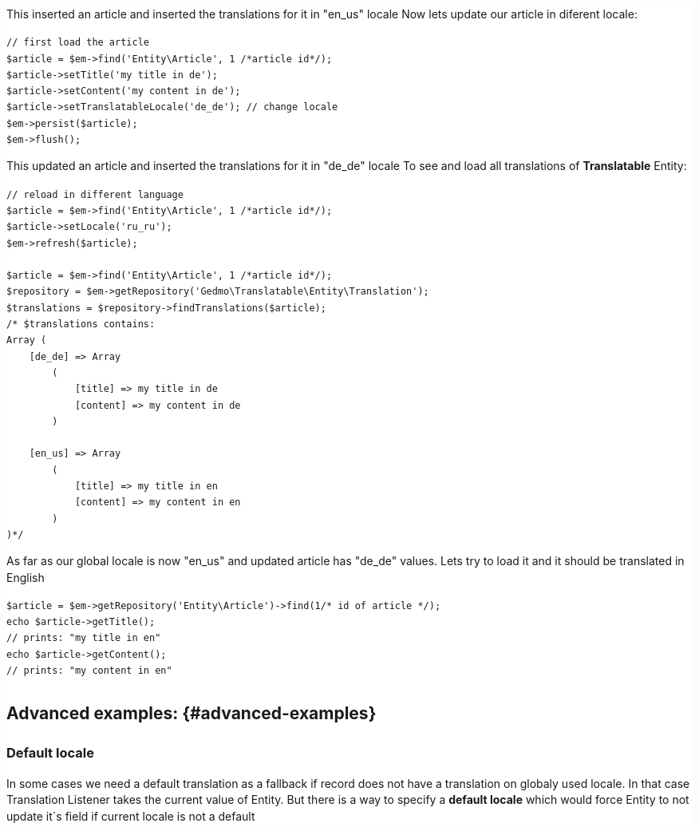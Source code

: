 This inserted an article and inserted the translations for it in "en_us" locale
Now lets update our article in diferent locale:

    // first load the article
    $article = $em->find('Entity\Article', 1 /*article id*/);
    $article->setTitle('my title in de');
    $article->setContent('my content in de');
    $article->setTranslatableLocale('de_de'); // change locale
    $em->persist($article);
    $em->flush();

This updated an article and inserted the translations for it in "de_de" locale
To see and load all translations of **Translatable** Entity:

    // reload in different language
    $article = $em->find('Entity\Article', 1 /*article id*/);
    $article->setLocale('ru_ru');
    $em->refresh($article);

    $article = $em->find('Entity\Article', 1 /*article id*/);
    $repository = $em->getRepository('Gedmo\Translatable\Entity\Translation');
    $translations = $repository->findTranslations($article);
    /* $translations contains:
    Array (
        [de_de] => Array
            (
                [title] => my title in de
                [content] => my content in de
            )
    
        [en_us] => Array
            (
                [title] => my title in en
                [content] => my content in en
            )
    )*/

As far as our global locale is now "en_us" and updated article has "de_de" values.
Lets try to load it and it should be translated in English

    $article = $em->getRepository('Entity\Article')->find(1/* id of article */);
    echo $article->getTitle();
    // prints: "my title in en"
    echo $article->getContent();
    // prints: "my content in en"

## Advanced examples: {#advanced-examples}

### Default locale

In some cases we need a default translation as a fallback if record does not have
a translation on globaly used locale. In that case Translation Listener takes the
current value of Entity. But there is a way to specify a **default locale**
which would force Entity to not update it`s field if current locale is not a default


[blog_test]: http://gediminasm.org/test "Test extensions on this blog"